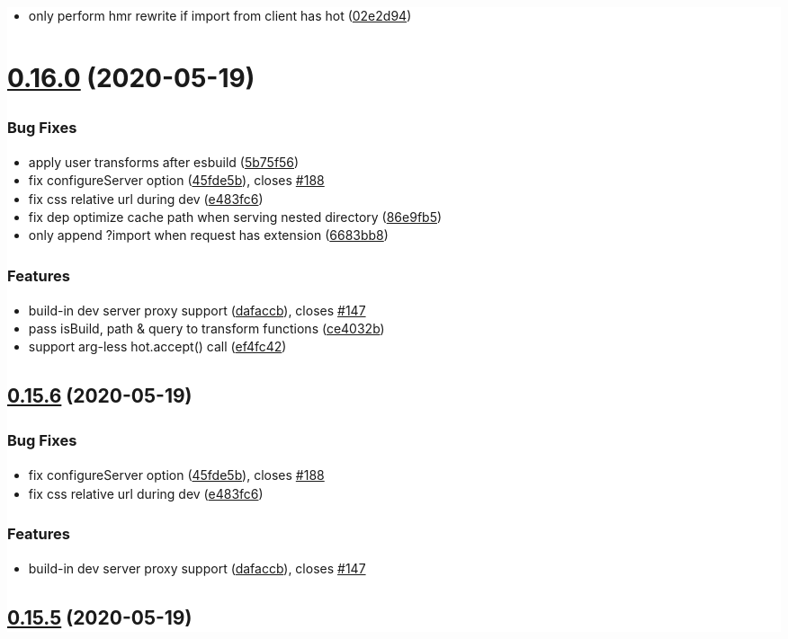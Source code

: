 * only perform hmr rewrite if import from client has hot ([02e2d94](https://github.com/vuejs/vite/commit/02e2d94bb77b93103987f6940ca3b11ae30d65b4))



# [0.16.0](https://github.com/vuejs/vite/compare/v0.15.5...v0.16.0) (2020-05-19)


### Bug Fixes

* apply user transforms after esbuild ([5b75f56](https://github.com/vuejs/vite/commit/5b75f567a5c2e17d48fde0e2df6666f456eccc58))
* fix configureServer option ([45fde5b](https://github.com/vuejs/vite/commit/45fde5ba3171c7788535a67a5abc0b171b38e3f1)), closes [#188](https://github.com/vuejs/vite/issues/188)
* fix css relative url during dev ([e483fc6](https://github.com/vuejs/vite/commit/e483fc67a16392d15a56001da9a795473d495b8d))
* fix dep optimize cache path when serving nested directory ([86e9fb5](https://github.com/vuejs/vite/commit/86e9fb598ffb702074f8b6153493ca5c6597f671))
* only append ?import when request has extension ([6683bb8](https://github.com/vuejs/vite/commit/6683bb8fb819c6f4935b40f25c2a377037e5ec7d))


### Features

* build-in dev server proxy support ([dafaccb](https://github.com/vuejs/vite/commit/dafaccbe291f8cc1db9716827366ddd418637f40)), closes [#147](https://github.com/vuejs/vite/issues/147)
* pass isBuild, path & query to transform functions ([ce4032b](https://github.com/vuejs/vite/commit/ce4032b4e12adf2dd4c5480b596d532e0f27d086))
* support arg-less hot.accept() call ([ef4fc42](https://github.com/vuejs/vite/commit/ef4fc42291d9ddb34400da1c93680edfb965530d))



## [0.15.6](https://github.com/vuejs/vite/compare/v0.15.5...v0.15.6) (2020-05-19)


### Bug Fixes

* fix configureServer option ([45fde5b](https://github.com/vuejs/vite/commit/45fde5ba3171c7788535a67a5abc0b171b38e3f1)), closes [#188](https://github.com/vuejs/vite/issues/188)
* fix css relative url during dev ([e483fc6](https://github.com/vuejs/vite/commit/e483fc67a16392d15a56001da9a795473d495b8d))


### Features

* build-in dev server proxy support ([dafaccb](https://github.com/vuejs/vite/commit/dafaccbe291f8cc1db9716827366ddd418637f40)), closes [#147](https://github.com/vuejs/vite/issues/147)



## [0.15.5](https://github.com/vuejs/vite/compare/v0.15.4...v0.15.5) (2020-05-19)
